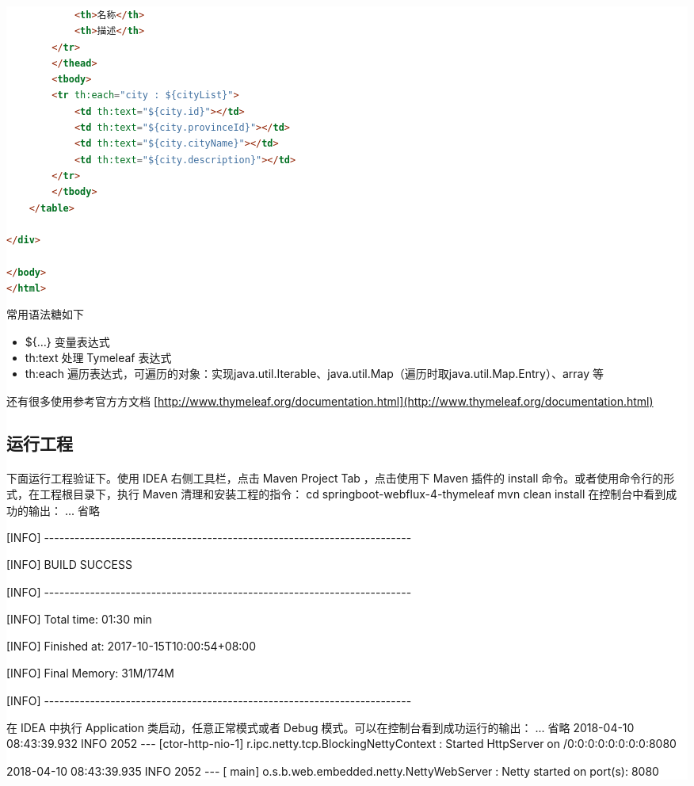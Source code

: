```html
            <th>名称</th>
            <th>描述</th>
        </tr>
        </thead>
        <tbody>
        <tr th:each="city : ${cityList}">
            <td th:text="${city.id}"></td>
            <td th:text="${city.provinceId}"></td>
            <td th:text="${city.cityName}"></td>
            <td th:text="${city.description}"></td>
        </tr>
        </tbody>
    </table>

</div>

</body>
</html>
```
常用语法糖如下
* ${…} 变量表达式
* th:text 处理 Tymeleaf 表达式
* th:each 遍历表达式，可遍历的对象：实现java.util.Iterable、java.util.Map（遍历时取java.util.Map.Entry）、array 等

还有很多使用参考官方方文档 [http://www.thymeleaf.org/documentation.html](http://www.thymeleaf.org/documentation.html)
## 运行工程
下面运行工程验证下。使用 IDEA 右侧工具栏，点击 Maven Project Tab ，点击使用下 Maven 插件的 install 命令。或者使用命令行的形式，在工程根目录下，执行 Maven 清理和安装工程的指令：
cd springboot-webflux-4-thymeleaf
mvn clean install
在控制台中看到成功的输出：
... 省略

[INFO] ------------------------------------------------------------------------

[INFO] BUILD SUCCESS

[INFO] ------------------------------------------------------------------------

[INFO] Total time: 01:30 min

[INFO] Finished at: 2017-10-15T10:00:54+08:00

[INFO] Final Memory: 31M/174M

[INFO] ------------------------------------------------------------------------

在 IDEA 中执行 Application 类启动，任意正常模式或者 Debug 模式。可以在控制台看到成功运行的输出：
... 省略
2018-04-10 08:43:39.932  INFO 2052 --- [ctor-http-nio-1] r.ipc.netty.tcp.BlockingNettyContext     : Started HttpServer on /0:0:0:0:0:0:0:0:8080

2018-04-10 08:43:39.935  INFO 2052 --- [           main] o.s.b.web.embedded.netty.NettyWebServer  : Netty started on port(s): 8080
